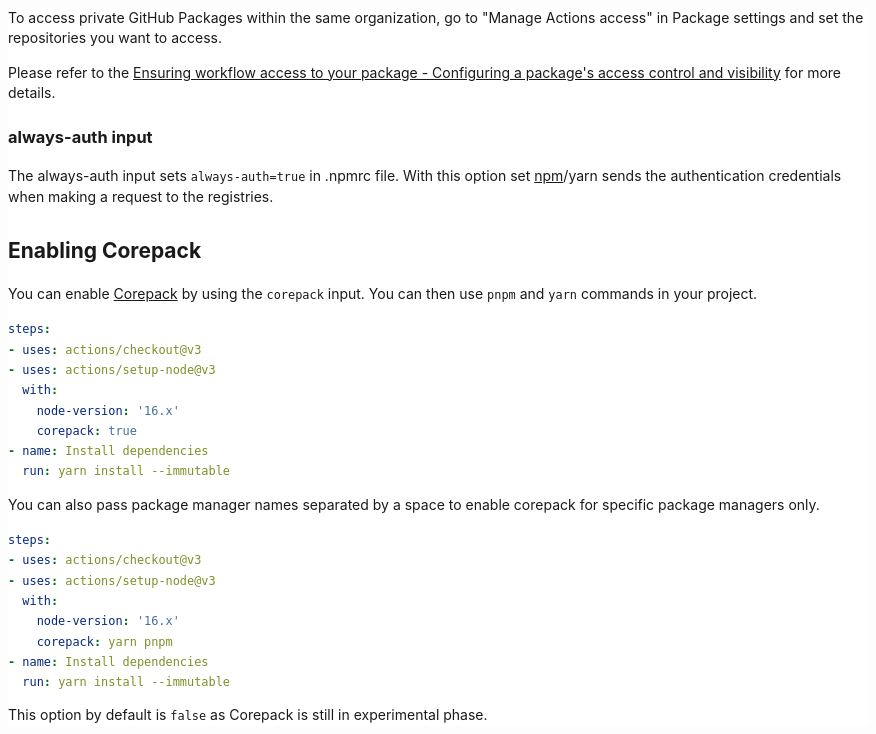 To access private GitHub Packages within the same organization, go to "Manage Actions access" in Package settings and set the repositories you want to access.

Please refer to the [Ensuring workflow access to your package - Configuring a package's access control and visibility](https://docs.github.com/en/packages/learn-github-packages/configuring-a-packages-access-control-and-visibility#ensuring-workflow-access-to-your-package) for more details.

### always-auth input
The always-auth input sets `always-auth=true` in .npmrc file. With this option set [npm](https://docs.npmjs.com/cli/v6/using-npm/config#always-auth)/yarn sends the authentication credentials when making a request to the registries.

## Enabling Corepack
You can enable [Corepack](https://github.com/nodejs/corepack) by using the `corepack` input. You can then use `pnpm` and `yarn` commands in your project.

```yaml
steps:
- uses: actions/checkout@v3
- uses: actions/setup-node@v3
  with:
    node-version: '16.x'
    corepack: true
- name: Install dependencies
  run: yarn install --immutable
```

You can also pass package manager names separated by a space to enable corepack for specific package managers only.

```yaml
steps:
- uses: actions/checkout@v3
- uses: actions/setup-node@v3
  with:
    node-version: '16.x'
    corepack: yarn pnpm
- name: Install dependencies
  run: yarn install --immutable
```

This option by default is `false` as Corepack is still in experimental phase.

